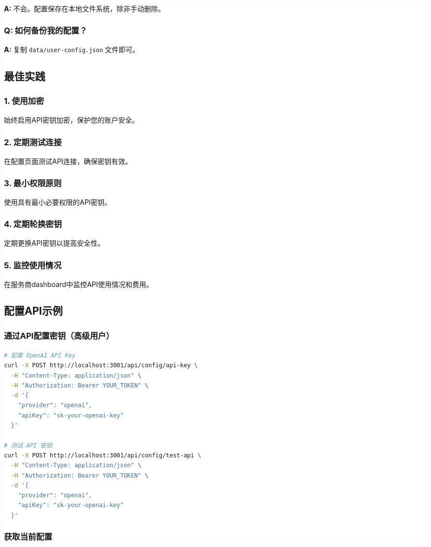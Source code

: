 **A:** 不会。配置保存在本地文件系统，除非手动删除。

### Q: 如何备份我的配置？

**A:** 复制 `data/user-config.json` 文件即可。

## 最佳实践

### 1. 使用加密
始终启用API密钥加密，保护您的账户安全。

### 2. 定期测试连接
在配置页面测试API连接，确保密钥有效。

### 3. 最小权限原则
使用具有最小必要权限的API密钥。

### 4. 定期轮换密钥
定期更换API密钥以提高安全性。

### 5. 监控使用情况
在服务商dashboard中监控API使用情况和费用。

## 配置API示例

### 通过API配置密钥（高级用户）

```bash
# 配置 OpenAI API Key
curl -X POST http://localhost:3001/api/config/api-key \
  -H "Content-Type: application/json" \
  -H "Authorization: Bearer YOUR_TOKEN" \
  -d '{
    "provider": "openai",
    "apiKey": "sk-your-openai-key"
  }'

# 测试 API 密钥
curl -X POST http://localhost:3001/api/config/test-api \
  -H "Content-Type: application/json" \
  -H "Authorization: Bearer YOUR_TOKEN" \
  -d '{
    "provider": "openai",
    "apiKey": "sk-your-openai-key"
  }'
```

### 获取当前配置
